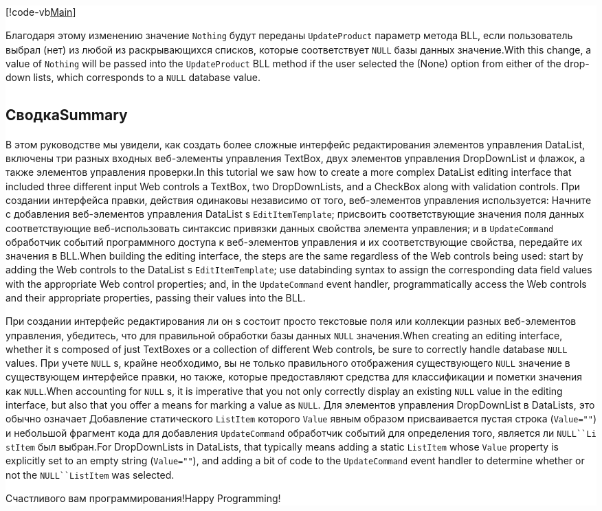 
[!code-vb[Main](customizing-the-datalist-s-editing-interface-vb/samples/sample6.vb)]

<span data-ttu-id="0acbc-216">Благодаря этому изменению значение `Nothing` будут переданы `UpdateProduct` параметр метода BLL, если пользователь выбрал (нет) из любой из раскрывающихся списков, которые соответствует `NULL` базы данных значение.</span><span class="sxs-lookup"><span data-stu-id="0acbc-216">With this change, a value of `Nothing` will be passed into the `UpdateProduct` BLL method if the user selected the (None) option from either of the drop-down lists, which corresponds to a `NULL` database value.</span></span>

## <a name="summary"></a><span data-ttu-id="0acbc-217">Сводка</span><span class="sxs-lookup"><span data-stu-id="0acbc-217">Summary</span></span>

<span data-ttu-id="0acbc-218">В этом руководстве мы увидели, как создать более сложные интерфейс редактирования элементов управления DataList, включены три разных входных веб-элементы управления TextBox, двух элементов управления DropDownList и флажок, а также элементов управления проверки.</span><span class="sxs-lookup"><span data-stu-id="0acbc-218">In this tutorial we saw how to create a more complex DataList editing interface that included three different input Web controls a TextBox, two DropDownLists, and a CheckBox along with validation controls.</span></span> <span data-ttu-id="0acbc-219">При создании интерфейса правки, действия одинаковы независимо от того, веб-элементов управления используется: Начните с добавления веб-элементов управления DataList s `EditItemTemplate`; присвоить соответствующие значения поля данных соответствующие веб-использовать синтаксис привязки данных свойства элемента управления; и в `UpdateCommand` обработчик событий программного доступа к веб-элементов управления и их соответствующие свойства, передайте их значения в BLL.</span><span class="sxs-lookup"><span data-stu-id="0acbc-219">When building the editing interface, the steps are the same regardless of the Web controls being used: start by adding the Web controls to the DataList s `EditItemTemplate`; use databinding syntax to assign the corresponding data field values with the appropriate Web control properties; and, in the `UpdateCommand` event handler, programmatically access the Web controls and their appropriate properties, passing their values into the BLL.</span></span>

<span data-ttu-id="0acbc-220">При создании интерфейс редактирования ли он s состоит просто текстовые поля или коллекции разных веб-элементов управления, убедитесь, что для правильной обработки базы данных `NULL` значения.</span><span class="sxs-lookup"><span data-stu-id="0acbc-220">When creating an editing interface, whether it s composed of just TextBoxes or a collection of different Web controls, be sure to correctly handle database `NULL` values.</span></span> <span data-ttu-id="0acbc-221">При учете `NULL` s, крайне необходимо, вы не только правильного отображения существующего `NULL` значение в существующем интерфейсе правки, но также, которые предоставляют средства для классификации и пометки значения как `NULL`.</span><span class="sxs-lookup"><span data-stu-id="0acbc-221">When accounting for `NULL` s, it is imperative that you not only correctly display an existing `NULL` value in the editing interface, but also that you offer a means for marking a value as `NULL`.</span></span> <span data-ttu-id="0acbc-222">Для элементов управления DropDownList в DataLists, это обычно означает Добавление статического `ListItem` которого `Value` явным образом присваивается пустая строка (`Value=""`) и небольшой фрагмент кода для добавления `UpdateCommand` обработчик событий для определения того, является ли `NULL``ListItem` был выбран.</span><span class="sxs-lookup"><span data-stu-id="0acbc-222">For DropDownLists in DataLists, that typically means adding a static `ListItem` whose `Value` property is explicitly set to an empty string (`Value=""`), and adding a bit of code to the `UpdateCommand` event handler to determine whether or not the `NULL``ListItem` was selected.</span></span>

<span data-ttu-id="0acbc-223">Счастливого вам программирования!</span><span class="sxs-lookup"><span data-stu-id="0acbc-223">Happy Programming!</span></span>
